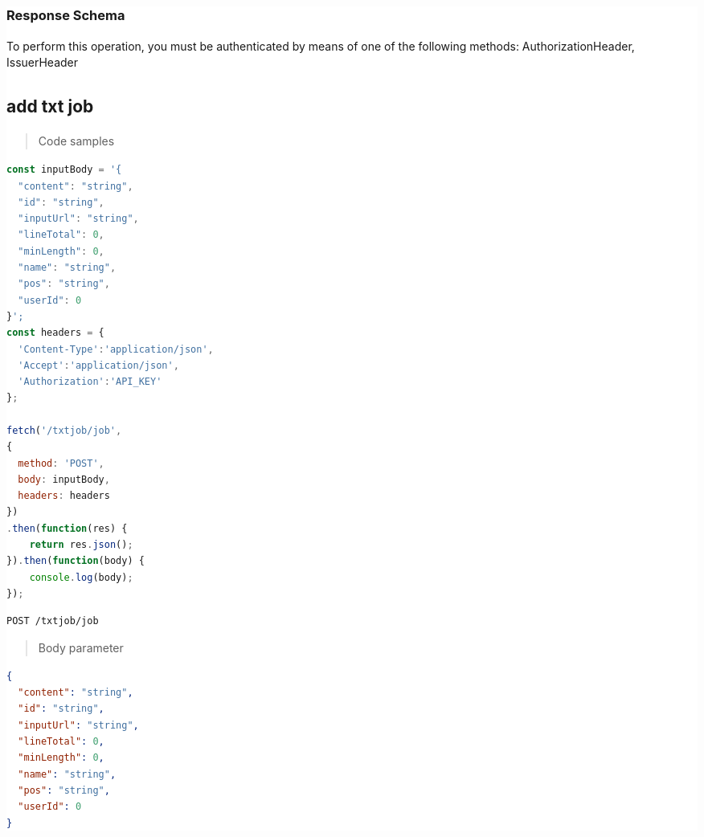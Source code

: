<h3 id="add-file-txt-job-responseschema">Response Schema</h3>

<aside class="warning">
To perform this operation, you must be authenticated by means of one of the following methods:
AuthorizationHeader, IssuerHeader
</aside>

## add txt job

> Code samples

```javascript
const inputBody = '{
  "content": "string",
  "id": "string",
  "inputUrl": "string",
  "lineTotal": 0,
  "minLength": 0,
  "name": "string",
  "pos": "string",
  "userId": 0
}';
const headers = {
  'Content-Type':'application/json',
  'Accept':'application/json',
  'Authorization':'API_KEY'
};

fetch('/txtjob/job',
{
  method: 'POST',
  body: inputBody,
  headers: headers
})
.then(function(res) {
    return res.json();
}).then(function(body) {
    console.log(body);
});

```

`POST /txtjob/job`

> Body parameter

```json
{
  "content": "string",
  "id": "string",
  "inputUrl": "string",
  "lineTotal": 0,
  "minLength": 0,
  "name": "string",
  "pos": "string",
  "userId": 0
}
```
